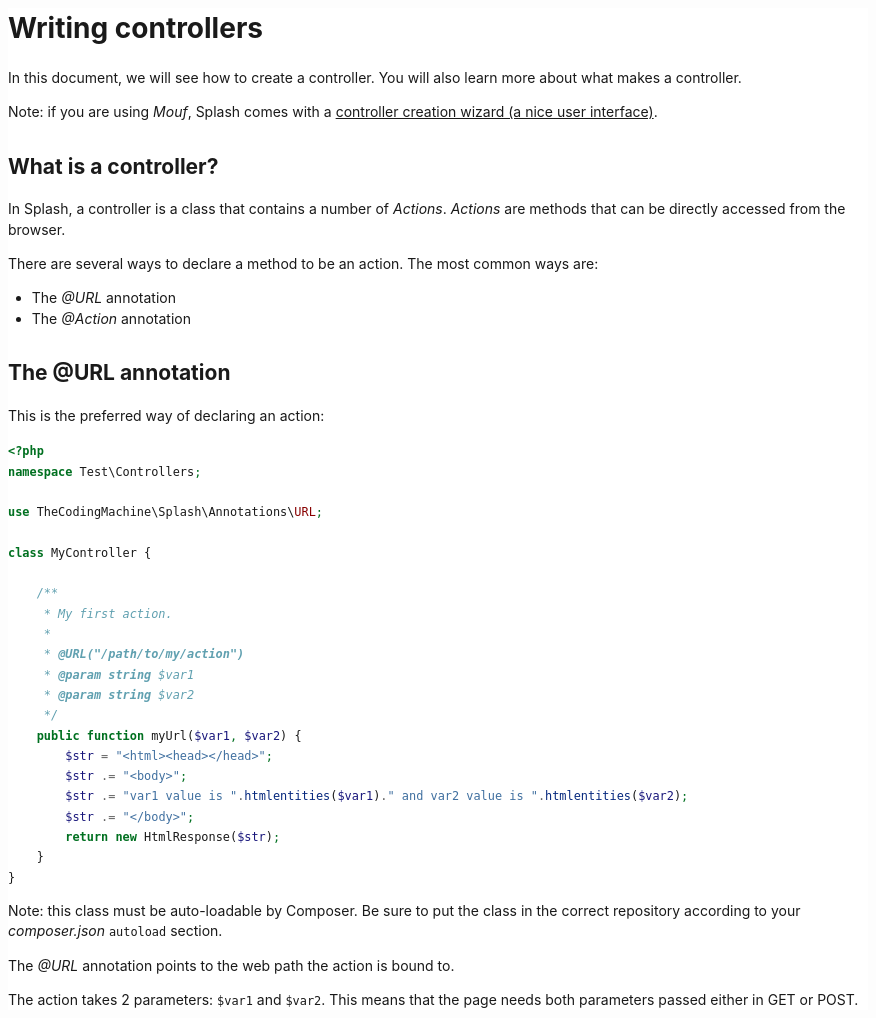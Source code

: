 Writing controllers
===================

In this document, we will see how to create a controller.
You will also learn more about what makes a controller.

Note: if you are using *Mouf*, Splash comes with a [controller creation wizard (a nice user interface)](writing_controllers.md).

What is a controller?
---------------------

In Splash, a controller is a class that contains a number of _Actions_.
_Actions_ are methods that can be directly accessed from the browser.

There are several ways to declare a method to be an action. The most common ways are:
 - The *@URL* annotation
 - The *@Action* annotation


The @URL annotation
-------------------

This is the preferred way of declaring an action:

```php
<?php
namespace Test\Controllers;

use TheCodingMachine\Splash\Annotations\URL;

class MyController {
    
    /**
     * My first action.
     *
     * @URL("/path/to/my/action")
     * @param string $var1
     * @param string $var2
     */
    public function myUrl($var1, $var2) {
        $str = "<html><head></head>";
        $str .= "<body>";
        $str .= "var1 value is ".htmlentities($var1)." and var2 value is ".htmlentities($var2);
        $str .= "</body>";
        return new HtmlResponse($str);
    }
}
```

Note: this class must be auto-loadable by Composer. Be sure to put the class in the correct repository according to your *composer.json* `autoload` section.


The *@URL* annotation points to the web path the action is bound to.

The action takes 2 parameters: `$var1` and `$var2`. This means that the page needs both parameters passed
either in GET or POST.
